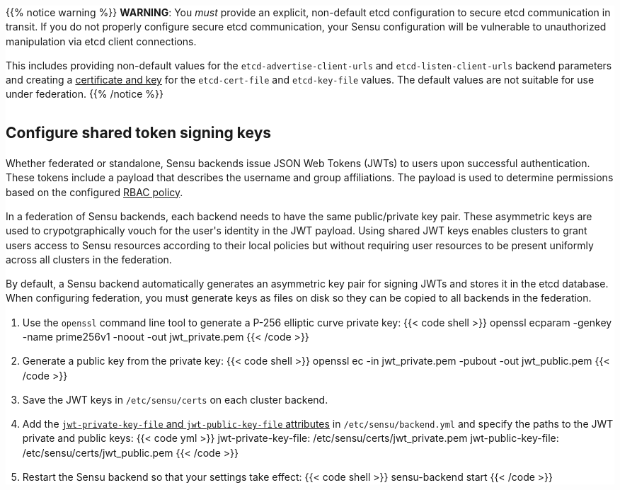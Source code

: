 {{% notice warning %}}
**WARNING**: You *must* provide an explicit, non-default etcd configuration to secure etcd communication in transit.
If you do not properly configure secure etcd communication, your Sensu configuration will be vulnerable to unauthorized manipulation via etcd client connections.

This includes providing non-default values for the `etcd-advertise-client-urls` and `etcd-listen-client-urls` backend parameters and creating a [certificate and key](../generate-certificates/) for the `etcd-cert-file` and `etcd-key-file` values.
The default values are not suitable for use under federation.
{{% /notice %}}

## Configure shared token signing keys

Whether federated or standalone, Sensu backends issue JSON Web Tokens (JWTs) to users upon successful authentication.
These tokens include a payload that describes the username and group affiliations.
The payload is used to determine permissions based on the configured [RBAC policy][10].

In a federation of Sensu backends, each backend needs to have the same public/private key pair.
These asymmetric keys are used to crypotgraphically vouch for the user's identity in the JWT payload.
Using shared JWT keys enables clusters to grant users access to Sensu resources according to their local policies but without requiring user resources to be present uniformly across all clusters in the federation.

By default, a Sensu backend automatically generates an asymmetric key pair for signing JWTs and stores it in the etcd database.
When configuring federation, you must generate keys as files on disk so they can be copied to all backends in the federation.

1. Use the `openssl` command line tool to generate a P-256 elliptic curve private key:
{{< code shell >}}
openssl ecparam -genkey -name prime256v1 -noout -out jwt_private.pem
{{< /code >}}

2. Generate a public key from the private key:
{{< code shell >}}
openssl ec -in jwt_private.pem -pubout -out jwt_public.pem
{{< /code >}}

3. Save the JWT keys in `/etc/sensu/certs` on each cluster backend.

4. Add the [`jwt-private-key-file` and `jwt-public-key-file` attributes][4] in `/etc/sensu/backend.yml` and specify the paths to the JWT private and public keys:
{{< code yml >}}
jwt-private-key-file: /etc/sensu/certs/jwt_private.pem
jwt-public-key-file: /etc/sensu/certs/jwt_public.pem
{{< /code >}}

5. Restart the Sensu backend so that your settings take effect:
{{< code shell >}}
sensu-backend start
{{< /code >}}


[1]: ../../../api/federation/
[3]: ../../control-access/use-apikeys/
[4]: ../../../observability-pipeline/observe-schedule/backend#jwt-attributes
[5]: ../../../sensuctl/create-manage-resources/#create-resources
[6]: ../../../sensuctl/create-manage-resources/#update-resources
[7]: ../../../sensuctl/create-manage-resources/#delete-resources
[10]: ../../control-access/rbac/
[11]: ../../../api/federation#get-all-clusters
[12]: https://github.com/etcd-io/etcd/blob/master/etcdctl/README.md#make-mirror-options-destination
[13]: ../generate-certificates/
[14]: #register-a-single-cluster
[15]: https://support.dnsimple.com/articles/what-is-common-name/
[16]: https://support.dnsimple.com/articles/what-is-ssl-san/